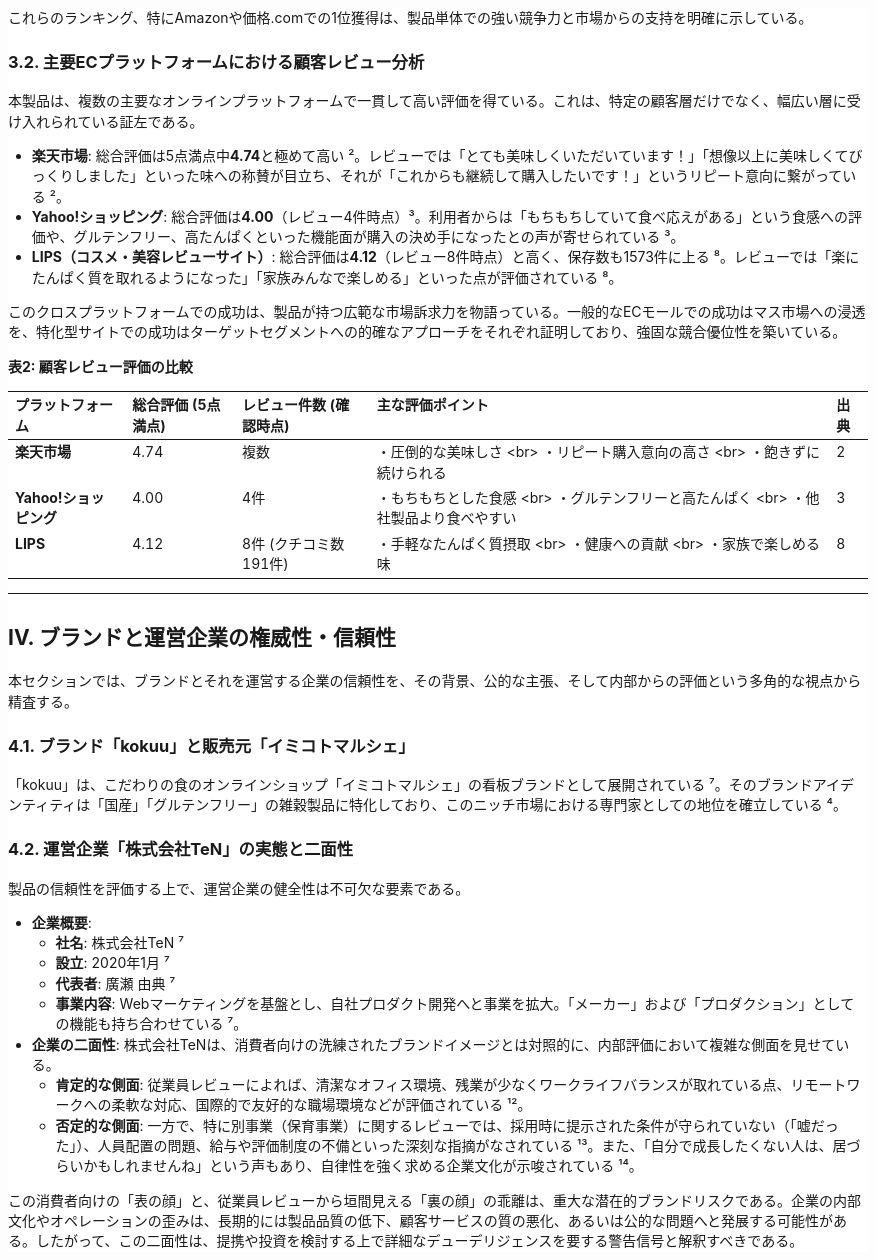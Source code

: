 これらのランキング、特にAmazonや価格.comでの1位獲得は、製品単体での強い競争力と市場からの支持を明確に示している。

### 3.2. 主要ECプラットフォームにおける顧客レビュー分析

本製品は、複数の主要なオンラインプラットフォームで一貫して高い評価を得ている。これは、特定の顧客層だけでなく、幅広い層に受け入れられている証左である。

  - **楽天市場**: 総合評価は5点満点中**4.74**と極めて高い ²。レビューでは「とても美味しくいただいています！」「想像以上に美味しくてびっくりしました」といった味への称賛が目立ち、それが「これからも継続して購入したいです！」というリピート意向に繋がっている ²。
  - **Yahoo\!ショッピング**: 総合評価は**4.00**（レビュー4件時点）³。利用者からは「もちもちしていて食べ応えがある」という食感への評価や、グルテンフリー、高たんぱくといった機能面が購入の決め手になったとの声が寄せられている ³。
  - **LIPS（コスメ・美容レビューサイト）**: 総合評価は**4.12**（レビュー8件時点）と高く、保存数も1573件に上る ⁸。レビューでは「楽にたんぱく質を取れるようになった」「家族みんなで楽しめる」といった点が評価されている ⁸。

このクロスプラットフォームでの成功は、製品が持つ広範な市場訴求力を物語っている。一般的なECモールでの成功はマス市場への浸透を、特化型サイトでの成功はターゲットセグメントへの的確なアプローチをそれぞれ証明しており、強固な競合優位性を築いている。

**表2: 顧客レビュー評価の比較**

| プラットフォーム | 総合評価 (5点満点) | レビュー件数 (確認時点) | 主な評価ポイント | 出典 |
| :--- | :--- | :--- | :--- | :--- |
| **楽天市場** | 4.74 | 複数 | ・圧倒的な美味しさ \<br\> ・リピート購入意向の高さ \<br\> ・飽きずに続けられる | 2 |
| **Yahoo\!ショッピング** | 4.00 | 4件 | ・もちもちとした食感 \<br\> ・グルテンフリーと高たんぱく \<br\> ・他社製品より食べやすい | 3 |
| **LIPS** | 4.12 | 8件 (クチコミ数191件) | ・手軽なたんぱく質摂取 \<br\> ・健康への貢献 \<br\> ・家族で楽しめる味 | 8 |

-----

## IV. ブランドと運営企業の権威性・信頼性

本セクションでは、ブランドとそれを運営する企業の信頼性を、その背景、公的な主張、そして内部からの評価という多角的な視点から精査する。

### 4.1. ブランド「kokuu」と販売元「イミコトマルシェ」

「kokuu」は、こだわりの食のオンラインショップ「イミコトマルシェ」の看板ブランドとして展開されている ⁷。そのブランドアイデンティティは「国産」「グルテンフリー」の雑穀製品に特化しており、このニッチ市場における専門家としての地位を確立している ⁴。

### 4.2. 運営企業「株式会社TeN」の実態と二面性

製品の信頼性を評価する上で、運営企業の健全性は不可欠な要素である。

  - **企業概要**:
      - **社名**: 株式会社TeN ⁷
      - **設立**: 2020年1月 ⁷
      - **代表者**: 廣瀬 由典 ⁷
      - **事業内容**: Webマーケティングを基盤とし、自社プロダクト開発へと事業を拡大。「メーカー」および「プロダクション」としての機能も持ち合わせている ⁷。
  - **企業の二面性**:
    株式会社TeNは、消費者向けの洗練されたブランドイメージとは対照的に、内部評価において複雑な側面を見せている。
      - **肯定的な側面**: 従業員レビューによれば、清潔なオフィス環境、残業が少なくワークライフバランスが取れている点、リモートワークへの柔軟な対応、国際的で友好的な職場環境などが評価されている ¹²。
      - **否定的な側面**: 一方で、特に別事業（保育事業）に関するレビューでは、採用時に提示された条件が守られていない（「嘘だった」）、人員配置の問題、給与や評価制度の不備といった深刻な指摘がなされている ¹³。また、「自分で成長したくない人は、居づらいかもしれませんね」という声もあり、自律性を強く求める企業文化が示唆されている ¹⁴。

この消費者向けの「表の顔」と、従業員レビューから垣間見える「裏の顔」の乖離は、重大な潜在的ブランドリスクである。企業の内部文化やオペレーションの歪みは、長期的には製品品質の低下、顧客サービスの質の悪化、あるいは公的な問題へと発展する可能性がある。したがって、この二面性は、提携や投資を検討する上で詳細なデューデリジェンスを要する警告信号と解釈すべきである。
